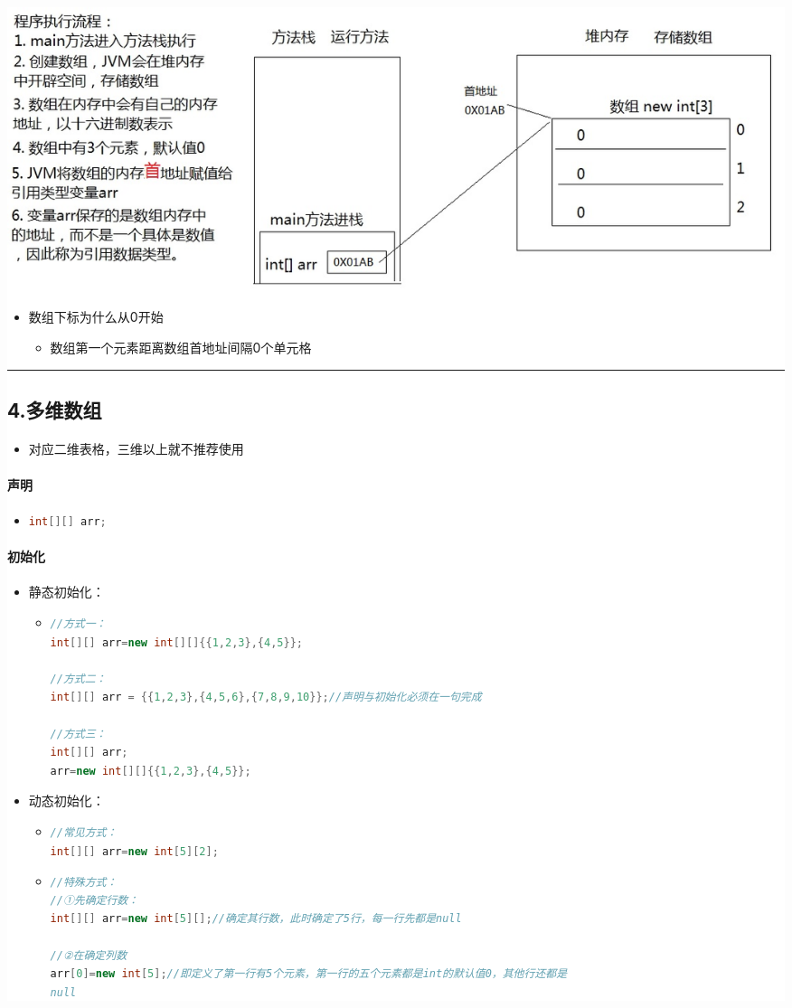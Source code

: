   ![数组_数组内存图1](images/数组_数组内存图1.jpg)

- 数组下标为什么从0开始

  - 数组第一个元素距离数组首地址间隔0个单元格

------

## 4.多维数组

- 对应二维表格，三维以上就不推荐使用

#### 声明

- ```java
  int[][] arr;
  ```

#### 初始化

- 静态初始化：

  - ```java
    //方式一：
    int[][] arr=new int[][]{{1,2,3},{4,5}};
    
    //方式二：
    int[][] arr = {{1,2,3},{4,5,6},{7,8,9,10}};//声明与初始化必须在一句完成
    
    //方式三：
    int[][] arr;
    arr=new int[][]{{1,2,3},{4,5}};
    ```

- 动态初始化：

  - ```java
    //常见方式：
    int[][] arr=new int[5][2];
    ```

  - ```java
    //特殊方式：
    //①先确定行数：
    int[][] arr=new int[5][];//确定其行数，此时确定了5行，每一行先都是null
    
    //②在确定列数
    arr[0]=new int[5];//即定义了第一行有5个元素，第一行的五个元素都是int的默认值0，其他行还都是                                                                             null
  ```